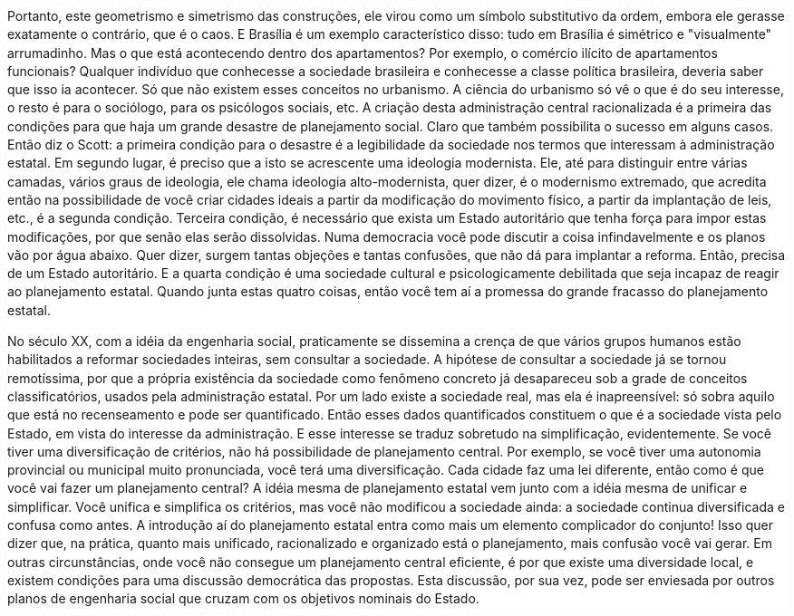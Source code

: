 Portanto, este geometrismo e simetrismo das construções, ele virou como um símbolo substitutivo da ordem, embora ele gerasse exatamente o contrário, que é o caos. E Brasília é um exemplo característico disso: tudo em Brasília é simétrico e "visualmente" arrumadinho. Mas o que está acontecendo dentro dos apartamentos? Por exemplo, o comércio ilícito de apartamentos funcionais? Qualquer indivíduo que conhecesse a sociedade brasileira e conhecesse a classe política brasileira, deveria saber que isso ia acontecer. Só que não existem esses conceitos no urbanismo. A ciência do urbanismo só vê o que é do seu interesse, o resto é para o sociólogo, para os psicólogos sociais, etc. A criação desta administração central racionalizada é a primeira das condições para que haja um grande desastre de planejamento social. Claro que também possibilita o sucesso em alguns casos. Então diz o Scott: a primeira condição para o desastre é a legibilidade da sociedade nos termos que interessam à administração estatal. Em segundo lugar, é preciso que a isto se acrescente uma ideologia modernista. Ele, até para distinguir entre várias camadas, vários graus de ideologia, ele chama ideologia alto-modernista, quer dizer, é o modernismo extremado, que acredita então na possibilidade de você criar cidades ideais a partir da modificação do movimento físico, a partir da implantação de leis, etc., é a segunda condição. Terceira condição, é necessário que exista um Estado autoritário que tenha força para impor estas modificações, por que senão elas serão dissolvidas. Numa democracia você pode discutir a coisa infindavelmente e os planos vão por água abaixo. Quer dizer, surgem tantas objeções e tantas confusões, que não dá para implantar a reforma. Então, precisa de um Estado autoritário. E a quarta condição é uma sociedade cultural e psicologicamente debilitada que seja incapaz de reagir ao planejamento estatal. Quando junta estas quatro coisas, então você tem aí a promessa do grande fracasso do planejamento estatal.

No século XX, com a idéia da engenharia social, praticamente se dissemina a crença de que vários grupos humanos estão habilitados a reformar sociedades inteiras, sem consultar a sociedade. A hipótese de consultar a sociedade já se tornou remotíssima, por que a própria existência da sociedade como fenômeno concreto já desapareceu sob a grade de conceitos classificatórios, usados pela administração estatal. Por um lado existe a sociedade real, mas ela é inapreensível: só sobra aquilo que está no recenseamento e pode ser quantificado. Então esses dados quantificados constituem o que é a sociedade vista pelo Estado, em vista do interesse da administração. E esse interesse se traduz sobretudo na simplificação, evidentemente. Se você tiver uma diversificação de critérios, não há possibilidade de planejamento central. Por exemplo, se você tiver uma autonomia provincial ou municipal muito pronunciada, você terá uma diversificação. Cada cidade faz uma lei diferente, então como é que você vai fazer um planejamento central? A idéia mesma de planejamento estatal vem junto com a idéia mesma de unificar e simplificar. Você unifica e simplifica os critérios, mas você não modificou a sociedade ainda: a sociedade continua diversificada e confusa como antes. A introdução aí do planejamento estatal entra como mais um elemento complicador do conjunto! Isso quer dizer que, na prática, quanto mais unificado, racionalizado e organizado está o planejamento, mais confusão você vai gerar. Em outras circunstâncias, onde você não consegue um planejamento central eficiente, é por que existe uma diversidade local, e existem condições para uma discussão democrática das propostas. Esta discussão, por sua vez, pode ser enviesada por outros planos de engenharia social que cruzam com os objetivos nominais do Estado.

